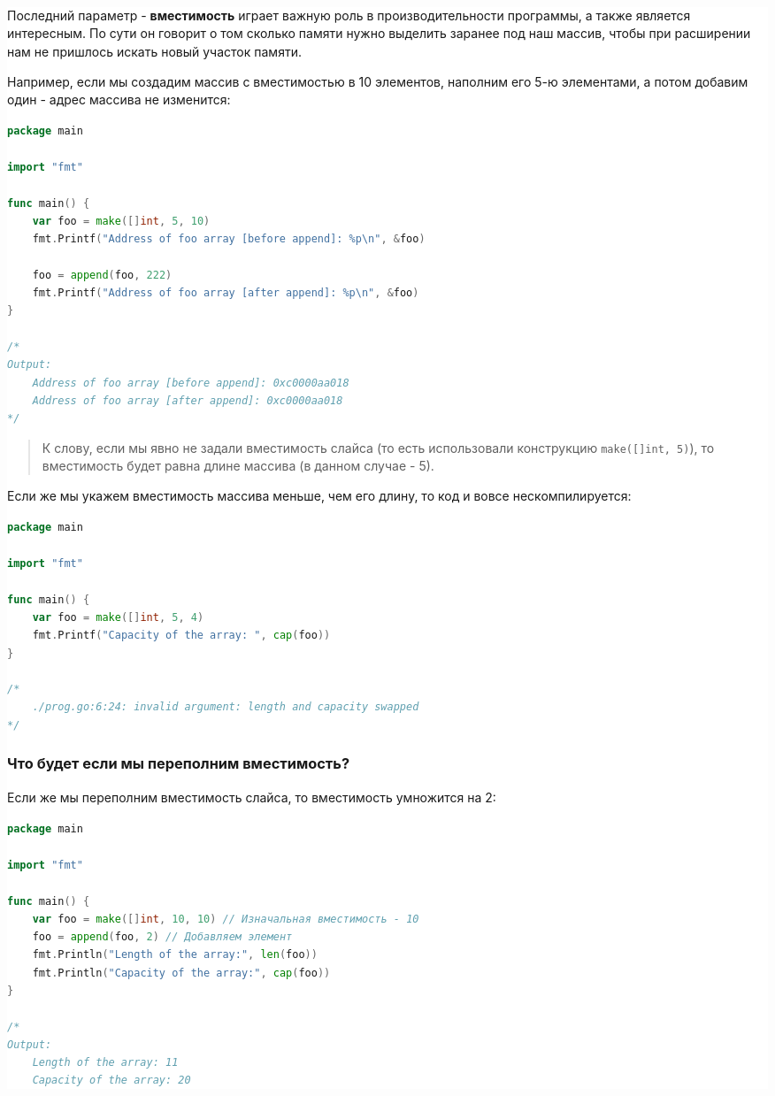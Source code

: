 
Последний параметр - **вместимость** играет важную роль в производительности программы, а также является интересным. По сути он говорит о том сколько памяти нужно выделить заранее под наш массив, чтобы при расширении нам не пришлось искать новый участок памяти.

Например, если мы создадим массив с вместимостью в 10 элементов, наполним его 5-ю элементами, а потом добавим один - адрес массива не изменится:

```go
package main

import "fmt"

func main() {
	var foo = make([]int, 5, 10)
	fmt.Printf("Address of foo array [before append]: %p\n", &foo)

	foo = append(foo, 222)
	fmt.Printf("Address of foo array [after append]: %p\n", &foo)
}

/*
Output:
	Address of foo array [before append]: 0xc0000aa018
	Address of foo array [after append]: 0xc0000aa018
*/
```

> К слову, если мы явно не задали вместимость слайса (то есть использовали конструкцию `make([]int, 5)`), то вместимость будет равна длине массива (в данном случае - 5).

Если же мы укажем вместимость массива меньше, чем его длину, то код и вовсе нескомпилируется:

```go
package main

import "fmt"

func main() {
	var foo = make([]int, 5, 4)
	fmt.Printf("Capacity of the array: ", cap(foo))
}

/*
	./prog.go:6:24: invalid argument: length and capacity swapped
*/
```

### Что будет если мы переполним вместимость?
Если же мы переполним вместимость слайса, то вместимость умножится на 2:

```go
package main

import "fmt"

func main() {
	var foo = make([]int, 10, 10) // Изначальная вместимость - 10
	foo = append(foo, 2) // Добавляем элемент
	fmt.Println("Length of the array:", len(foo))
	fmt.Println("Capacity of the array:", cap(foo))
}

/*
Output:
	Length of the array: 11
	Capacity of the array: 20
```